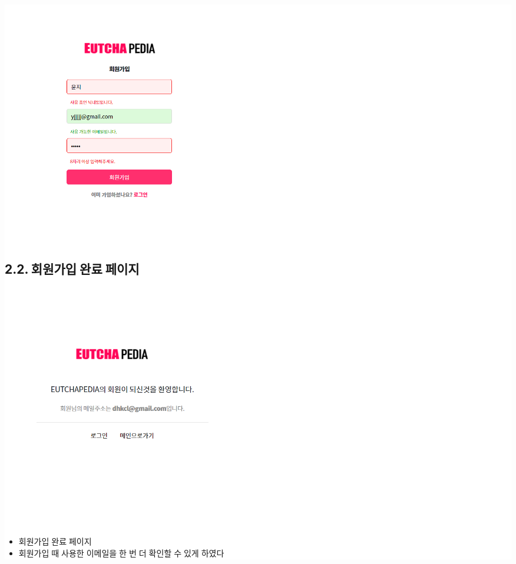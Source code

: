 <img src="./img/유효성 검사.PNG" style="width:400px; height:400px;"><br/>

## 2.2. 회원가입 완료 페이지
<img src="./img/회원가입 완료.PNG" style="width:400px; height:400px;"><br/>
- 회원가입 완료 페이지
- 회원가입 때 사용한 이메일을 한 번 더 확인할 수 있게 하였다
